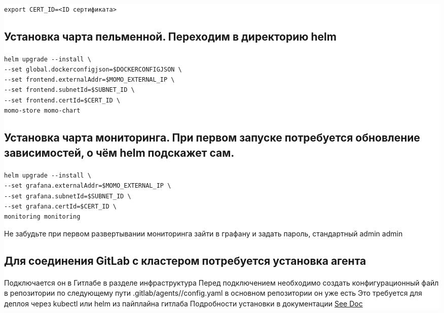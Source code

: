 `export CERT_ID=<ID сертификата>`

## Установка чарта пельменной. Переходим в директорию helm
```console
helm upgrade --install \
--set global.dockerconfigjson=$DOCKERCONFIGJSON \
--set frontend.externalAddr=$MOMO_EXTERNAL_IP \
--set frontend.subnetId=$SUBNET_ID \
--set frontend.certId=$CERT_ID \
momo-store momo-chart
```
## Установка чарта мониторинга. При первом запуске потребуется обновление зависимостей, о чём helm подскажет сам.
```console
helm upgrade --install \
--set grafana.externalAddr=$MOMO_EXTERNAL_IP \
--set grafana.subnetId=$SUBNET_ID \
--set grafana.certId=$CERT_ID \
monitoring monitoring
```
Не забудьте при первом развертывании мониторинга зайти в графану и задать пароль, стандартный admin admin

## Для соединения GitLab с кластером потребуется установка агента
Подключается он в Гитлабе в разделе инфраструктура
Перед подключением необходимо создать конфигурационный файл в репозитории по следующему пути
.gitlab/agents/<agent-name>/config.yaml
в основном репозитории он уже есть
Это требуется для деплоя через kubectl или helm из пайплайна гитлаба
Подробности установки в документации
[See Doc](https://gitlab.praktikum-services.ru/help/user/clusters/agent/index)
